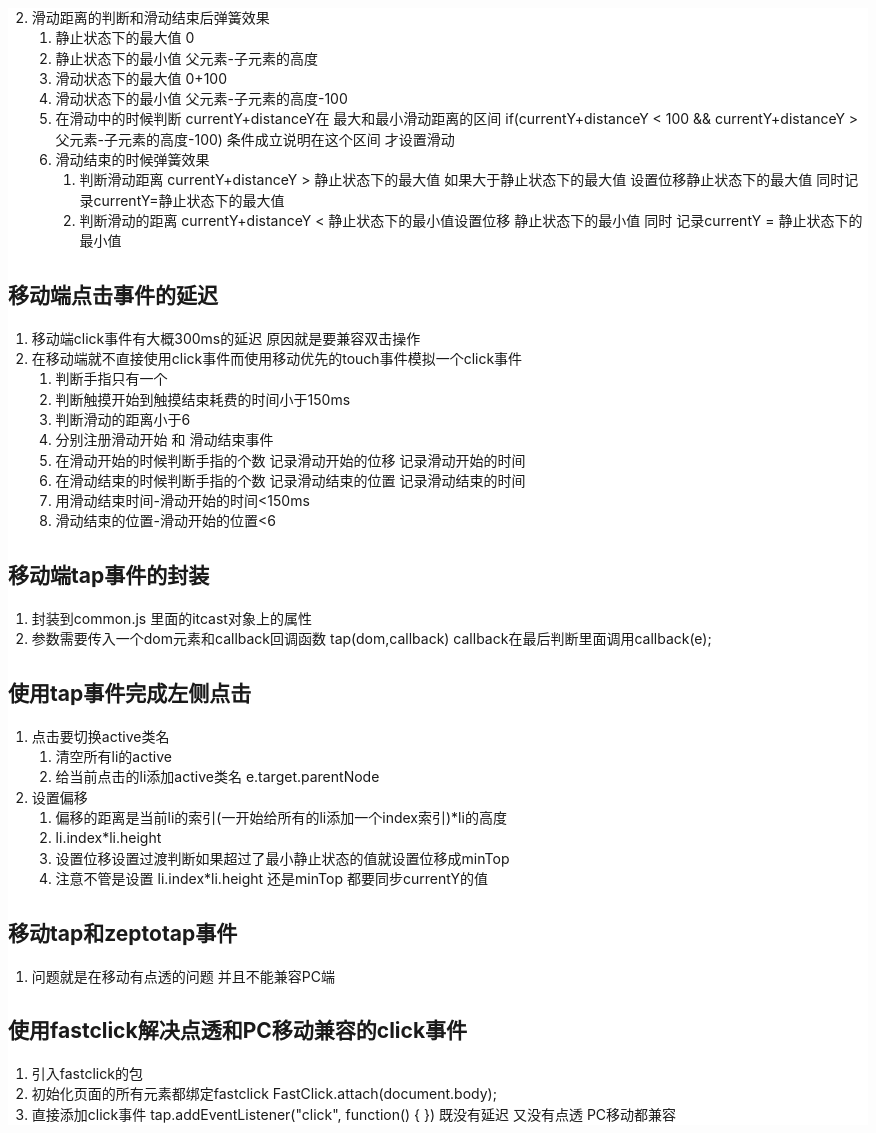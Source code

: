 2. 滑动距离的判断和滑动结束后弹簧效果
      1. 静止状态下的最大值 0
      2. 静止状态下的最小值 父元素-子元素的高度
      3. 滑动状态下的最大值 0+100
      4. 滑动状态下的最小值  父元素-子元素的高度-100
      5. 在滑动中的时候判断 currentY+distanceY在 最大和最小滑动距离的区间
        if(currentY+distanceY < 100 && currentY+distanceY > 父元素-子元素的高度-100) 条件成立说明在这个区间 才设置滑动
      6. 滑动结束的时候弹簧效果
            1. 判断滑动距离 currentY+distanceY  > 静止状态下的最大值 如果大于静止状态下的最大值  设置位移静止状态下的最大值 同时记录currentY=静止状态下的最大值
            2. 判断滑动的距离 currentY+distanceY  < 静止状态下的最小值设置位移 静止状态下的最小值 同时 记录currentY = 静止状态下的最小值

## 移动端点击事件的延迟

1. 移动端click事件有大概300ms的延迟 原因就是要兼容双击操作
2. 在移动端就不直接使用click事件而使用移动优先的touch事件模拟一个click事件
      1. 判断手指只有一个
      2. 判断触摸开始到触摸结束耗费的时间小于150ms
      3. 判断滑动的距离小于6
      4. 分别注册滑动开始 和 滑动结束事件  
      5. 在滑动开始的时候判断手指的个数 记录滑动开始的位移 记录滑动开始的时间
      6. 在滑动结束的时候判断手指的个数  记录滑动结束的位置 记录滑动结束的时间
      7. 用滑动结束时间-滑动开始的时间<150ms 
      8. 滑动结束的位置-滑动开始的位置<6


## 移动端tap事件的封装

1. 封装到common.js 里面的itcast对象上的属性
2. 参数需要传入一个dom元素和callback回调函数 tap(dom,callback)  callback在最后判断里面调用callback(e);

## 使用tap事件完成左侧点击

1. 点击要切换active类名 
      1. 清空所有li的active
      2. 给当前点击的li添加active类名 e.target.parentNode
2. 设置偏移 
      1. 偏移的距离是当前li的索引(一开始给所有的li添加一个index索引)*li的高度
      2. li.index*li.height
      3. 设置位移设置过渡判断如果超过了最小静止状态的值就设置位移成minTop
      4. 注意不管是设置 li.index*li.height 还是minTop 都要同步currentY的值


## 移动tap和zeptotap事件

1. 问题就是在移动有点透的问题 并且不能兼容PC端

## 使用fastclick解决点透和PC移动兼容的click事件

1. 引入fastclick的包 
2. 初始化页面的所有元素都绑定fastclick  FastClick.attach(document.body);
3. 直接添加click事件 tap.addEventListener("click", function() {
     })  既没有延迟 又没有点透 PC移动都兼容
